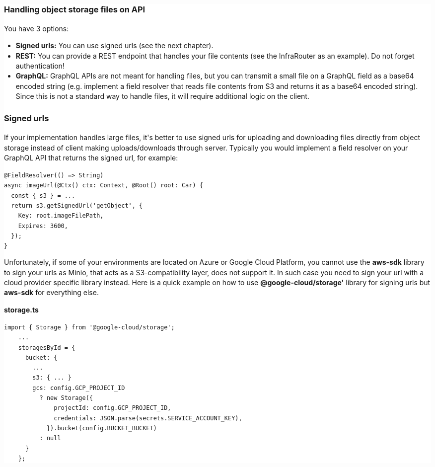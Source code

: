 ### Handling object storage files on API

You have 3 options:

- **Signed urls:** You can use signed urls (see the next chapter).
- **REST:** You can provide a REST endpoint that handles your file contents (see the InfraRouter as an example). Do not forget authentication!
- **GraphQL:** GraphQL APIs are not meant for handling files, but you can transmit a small file on a GraphQL field as a base64 encoded string (e.g. implement a field resolver that reads file contents from S3 and returns it as a base64 encoded string). Since this is not a standard way to handle files, it will require additional logic on the client.

### Signed urls

If your implementation handles large files, it's better to use signed urls for uploading and downloading files directly from object storage instead of client making uploads/downloads through server. Typically you would implement a field resolver on your GraphQL API that returns the signed url, for example:

```
@FieldResolver(() => String)
async imageUrl(@Ctx() ctx: Context, @Root() root: Car) {
  const { s3 } = ...
  return s3.getSignedUrl('getObject', {
    Key: root.imageFilePath,
    Expires: 3600,
  });
}
```

Unfortunately, if some of your environments are located on Azure or Google Cloud Platform, you cannot use the **aws-sdk** library to sign your urls as Minio, that acts as a S3-compatibility layer, does not support it. In such case you need to sign your url with a cloud provider specific library instead. Here is a quick example on how to use **@google-cloud/storage'** library for signing urls but **aws-sdk** for everything else.

**storage.ts**

```
import { Storage } from '@google-cloud/storage';
    ...
    storagesById = {
      bucket: {
        ...
        s3: { ... }
        gcs: config.GCP_PROJECT_ID
          ? new Storage({
              projectId: config.GCP_PROJECT_ID,
              credentials: JSON.parse(secrets.SERVICE_ACCOUNT_KEY),
            }).bucket(config.BUCKET_BUCKET)
          : null
      }
    };
```
